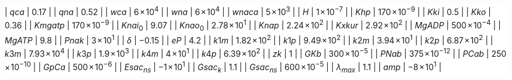 | $qca$                 | $0.17$                   |
| $qna$                 | $0.52$                   |
| $wca$                 | $6\!\times\!10 ^{4}$     |
| $wna$                 | $6\!\times\!10 ^{4}$     |
| $wnaca$               | $5\!\times\!10 ^{3}$     |
| $H$                   | $1\!\times\!10 ^{-7}$    |
| $Khp$                 | $170\!\times\!10 ^{-9}$  |
| $Kki$                 | $0.5$                    |
| $Kko$                 | $0.36$                   |
| $Kmgatp$              | $170\!\times\!10 ^{-9}$  |
| $Knai_{0}$            | $9.07$                   |
| $Knao_{0}$            | $2.78\!\times\!10 ^{1}$  |
| $Knap$                | $2.24\!\times\!10 ^{2}$  |
| $Kxkur$               | $2.92\!\times\!10 ^{2}$  |
| $MgADP$               | $500\!\times\!10 ^{-4}$  |
| $MgATP$               | $9.8$                    |
| $Pnak$                | $3\!\times\!10 ^{1}$     |
| $\delta$              | $-0.15$                  |
| $eP$                  | $4.2$                    |
| $k1m$                 | $1.82\!\times\!10 ^{2}$  |
| $k1p$                 | $9.49\!\times\!10 ^{2}$  |
| $k2m$                 | $3.94\!\times\!10 ^{1}$  |
| $k2p$                 | $6.87\!\times\!10 ^{2}$  |
| $k3m$                 | $7.93\!\times\!10 ^{4}$  |
| $k3p$                 | $1.9\!\times\!10 ^{3}$   |
| $k4m$                 | $4\!\times\!10 ^{1}$     |
| $k4p$                 | $6.39\!\times\!10 ^{2}$  |
| $zk$                  | $1$                      |
| $GKb$                 | $300\!\times\!10 ^{-5}$  |
| $PNab$                | $375\!\times\!10 ^{-12}$ |
| $PCab$                | $250\!\times\!10 ^{-10}$ |
| $GpCa$                | $500\!\times\!10 ^{-6}$  |
| $Esac_{ns}$           | $-1\!\times\!10 ^{1}$    |
| $Gsac_{k}$            | $1.1$                    |
| $Gsac_{ns}$           | $600\!\times\!10 ^{-5}$  |
| $\lambda_{max}$       | $1.1$                    |
| $amp$                 | $-8\!\times\!10 ^{1}$    |